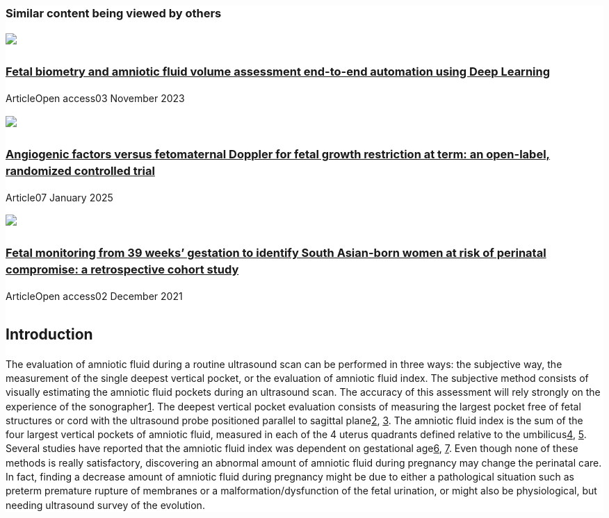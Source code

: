 ### Similar content being viewed by others

![](https://media.springernature.com/w215h120/springer-static/image/art%3A10.1038%2Fs41467-023-42438-5/MediaObjects/41467_2023_42438_Fig1_HTML.png)

### [Fetal biometry and amniotic fluid volume assessment end-to-end automation using Deep Learning](https://www.nature.com/articles/s41467-023-42438-5?fromPaywallRec=false)

ArticleOpen access03 November 2023

![](https://media.springernature.com/w215h120/springer-static/image/art%3A10.1038%2Fs41591-024-03421-9/MediaObjects/41591_2024_3421_Fig1_HTML.png)

### [Angiogenic factors versus fetomaternal Doppler for fetal growth restriction at term: an open-label, randomized controlled trial](https://www.nature.com/articles/s41591-024-03421-9?fromPaywallRec=false)

Article07 January 2025

![](https://media.springernature.com/w215h120/springer-static/image/art%3A10.1038%2Fs41598-021-02836-5/MediaObjects/41598_2021_2836_Fig1_HTML.png)

### [Fetal monitoring from 39 weeks’ gestation to identify South Asian-born women at risk of perinatal compromise: a retrospective cohort study](https://www.nature.com/articles/s41598-021-02836-5?fromPaywallRec=false)

ArticleOpen access02 December 2021

## Introduction

The evaluation of amniotic fluid during a routine ultrasound scan can be performed in three ways: the subjective way, the measurement of the single deepest vertical pocket, or the evaluation of amniotic fluid index. The subjective method consists of visually estimating the amniotic fluid pockets during an ultrasound scan. The accuracy of this assessment will rely strongly on the experience of the sonographer[1](https://www.nature.com/articles/s41598-018-25497-3#ref-CR1 "Halperin, M. E., Fong, K. W., Zalev, A. H. & Goldsmith, C. H. Reliability of amniotic fluid volume estimation from ultrasonograms: intraobserver and interobserver variation before and after the establishment of criteria. Am J Obstet Gynecol 153, 264–267 (1985)."). The deepest vertical pocket evaluation consists of measuring the largest pocket free of fetal structures or cord with the ultrasound probe positioned parallel to sagittal plane[2](https://www.nature.com/articles/s41598-018-25497-3#ref-CR2 "Chamberlain, P. F., Manning, F. A., Morrison, I., Harman, C. R. & Lange, I. R. Ultrasound evaluation of amniotic fluid volume. I. The relationship of marginal and decreased amniotic fluid volumes to perinatal outcome. Am J Obstet Gynecol 150, 245–249 (1984)."), [3](https://www.nature.com/articles/s41598-018-25497-3#ref-CR3 "Chamberlain, P. F., Manning, F. A., Morrison, I., Harman, C. R. & Lange, I. R. Ultrasound evaluation of amniotic fluid volume. II. The relationship of increased amniotic fluid volume to perinatal outcome. Am J Obstet Gynecol 150, 250–254 (1984)."). The amniotic fluid index is the sum of the four largest vertical pockets of amniotic fluid, measured in each of the 4 uterus quadrants defined relative to the umbilicus[4](https://www.nature.com/articles/s41598-018-25497-3#ref-CR4 "Phelan, J. P., Ahn, M. O., Smith, C. V., Rutherford, S. E. & Anderson, E. Amniotic fluid index measurements during pregnancy. J Reprod Med 32, 601–604 (1987)."), [5](https://www.nature.com/articles/s41598-018-25497-3#ref-CR5 "Phelan, J. P., Smith, C. V., Broussard, P. & Small, M. Amniotic fluid volume assessment with the four-quadrant technique at 36–42 weeks’ gestation. J Reprod Med 32, 540–542 (1987)."). Several studies have reported that the amniotic fluid index was dependent on gestational age[6](https://www.nature.com/articles/s41598-018-25497-3#ref-CR6 "Moore, T. R. & Cayle, J. E. The amniotic fluid index in normal human pregnancy. Am J Obstet Gynecol 162, 1168–1173 (1990)."), [7](https://www.nature.com/articles/s41598-018-25497-3#ref-CR7 "Nwosu, E. C., Welch, C. R., Manasse, P. R. & Walkinshaw, S. A. Longitudinal assessment of amniotic fluid index. Br J Obstet Gynaecol 100, 816–819 (1993)."). Even though none of these methods is really satisfactory, discovering an abnormal amount of amniotic fluid during pregnancy may change the perinatal care. In fact, finding a decrease amount of amniotic fluid during pregnancy might be due to either a pathological situation such as preterm premature rupture of membranes or a malformation/dysfunction of the fetal urination, or might also be physiological, but needing ultrasound survey of the evolution.
